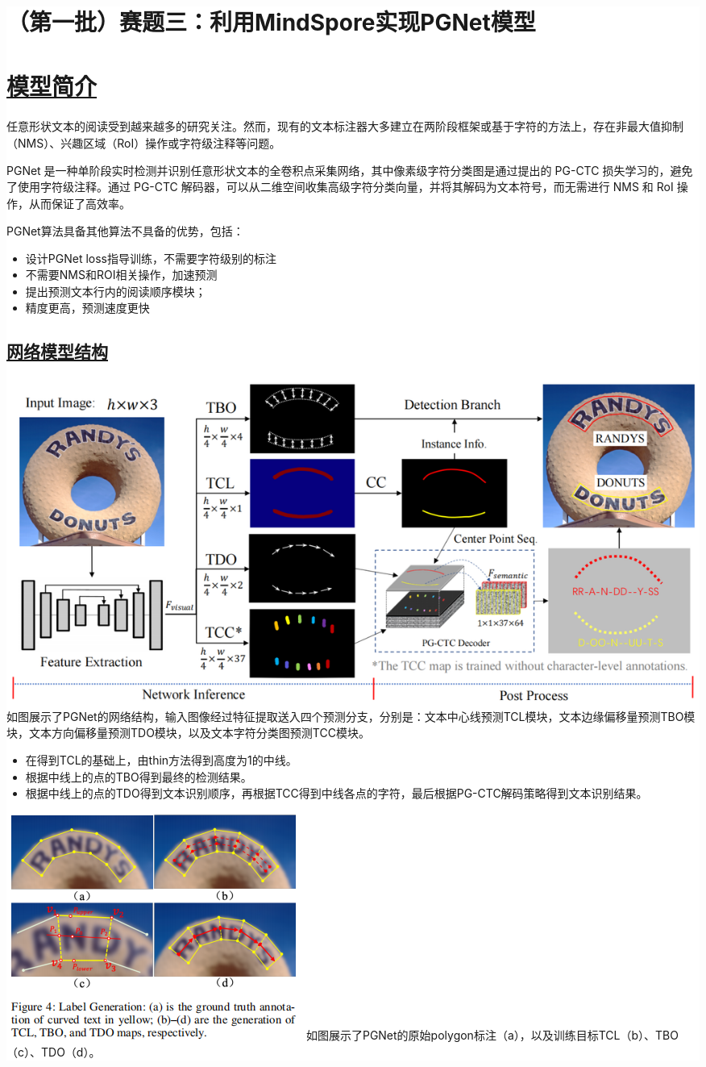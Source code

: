 # **（第一批）赛题三：利用MindSpore实现PGNet模型**

# [模型简介](#模型简介)

任意形状文本的阅读受到越来越多的研究关注。然而，现有的文本标注器大多建立在两阶段框架或基于字符的方法上，存在非最大值抑制（NMS）、兴趣区域（RoI）操作或字符级注释等问题。

PGNet 是一种单阶段实时检测并识别任意形状文本的全卷积点采集网络，其中像素级字符分类图是通过提出的 PG-CTC 损失学习的，避免了使用字符级注释。通过 PG-CTC 解码器，可以从二维空间收集高级字符分类向量，并将其解码为文本符号，而无需进行 NMS 和 RoI 操作，从而保证了高效率。

PGNet算法具备其他算法不具备的优势，包括：

- 设计PGNet loss指导训练，不需要字符级别的标注
- 不需要NMS和ROI相关操作，加速预测
- 提出预测文本行内的阅读顺序模块；
- 精度更高，预测速度更快

## [网络模型结构](#网络模型结构)

![PGNet](.asset/PGNet.png)
如图展示了PGNet的网络结构，输入图像经过特征提取送入四个预测分支，分别是：文本中心线预测TCL模块，文本边缘偏移量预测TBO模块，文本方向偏移量预测TDO模块，以及文本字符分类图预测TCC模块。

- 在得到TCL的基础上，由thin方法得到高度为1的中线。
- 根据中线上的点的TBO得到最终的检测结果。
- 根据中线上的点的TDO得到文本识别顺序，再根据TCC得到中线各点的字符，最后根据PG-CTC解码策略得到文本识别结果。

![label generation](.asset/PGNet_label_gen.png)
如图展示了PGNet的原始polygon标注（a），以及训练目标TCL（b）、TBO（c）、TDO（d）。
